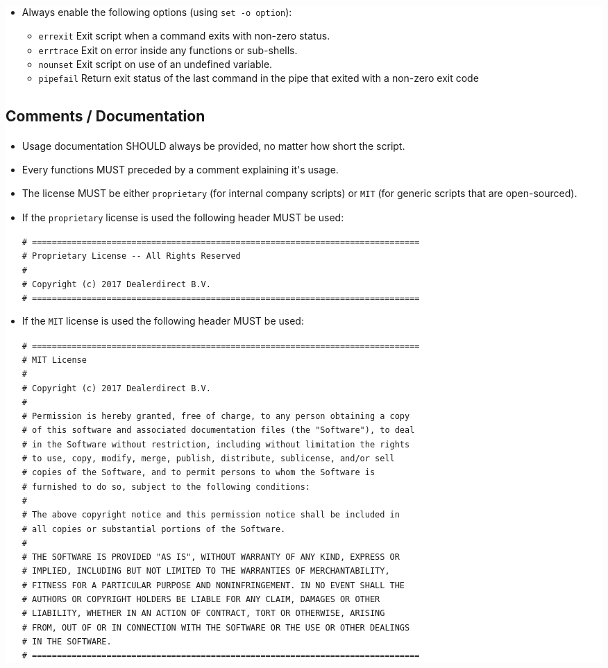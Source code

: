 - Always enable the following options (using `set -o option`):

  - `errexit` Exit script when a command exits with non-zero status.
  - `errtrace` Exit on error inside any functions or sub-shells.
  - `nounset` Exit script on use of an undefined variable.
  - `pipefail` Return exit status of the last command in the pipe that exited with a non-zero exit code



## Comments / Documentation

- Usage documentation SHOULD always be provided, no matter how short the script.

- Every functions MUST preceded by a comment explaining it's usage.

- The license MUST be either `proprietary` (for internal company scripts) or
  `MIT` (for generic scripts that are open-sourced).

- If the `proprietary` license is used the following header MUST be used:

  ```txt
  # ==============================================================================
  # Proprietary License -- All Rights Reserved
  #
  # Copyright (c) 2017 Dealerdirect B.V.
  # ==============================================================================
  ```

- If the `MIT` license is used the following header MUST be used:

  ```txt
  # ==============================================================================
  # MIT License
  #
  # Copyright (c) 2017 Dealerdirect B.V.
  #
  # Permission is hereby granted, free of charge, to any person obtaining a copy
  # of this software and associated documentation files (the "Software"), to deal
  # in the Software without restriction, including without limitation the rights
  # to use, copy, modify, merge, publish, distribute, sublicense, and/or sell
  # copies of the Software, and to permit persons to whom the Software is
  # furnished to do so, subject to the following conditions:
  #
  # The above copyright notice and this permission notice shall be included in
  # all copies or substantial portions of the Software.
  #
  # THE SOFTWARE IS PROVIDED "AS IS", WITHOUT WARRANTY OF ANY KIND, EXPRESS OR
  # IMPLIED, INCLUDING BUT NOT LIMITED TO THE WARRANTIES OF MERCHANTABILITY,
  # FITNESS FOR A PARTICULAR PURPOSE AND NONINFRINGEMENT. IN NO EVENT SHALL THE
  # AUTHORS OR COPYRIGHT HOLDERS BE LIABLE FOR ANY CLAIM, DAMAGES OR OTHER
  # LIABILITY, WHETHER IN AN ACTION OF CONTRACT, TORT OR OTHERWISE, ARISING
  # FROM, OUT OF OR IN CONNECTION WITH THE SOFTWARE OR THE USE OR OTHER DEALINGS
  # IN THE SOFTWARE.
  # ==============================================================================
  ```
